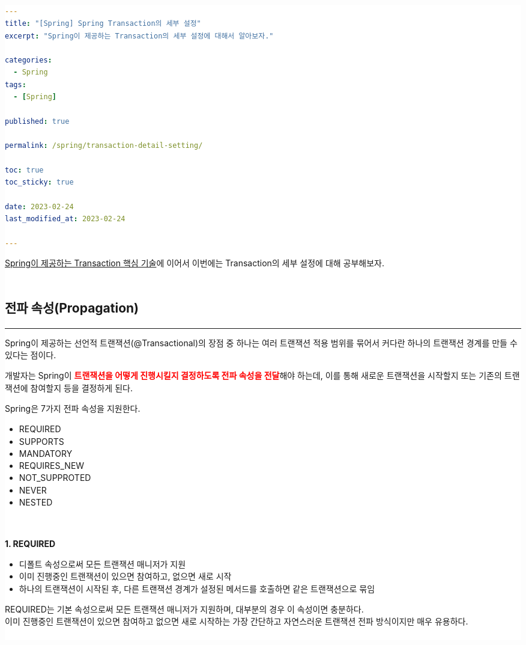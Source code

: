 ```yaml
---
title: "[Spring] Spring Transaction의 세부 설정"
excerpt: "Spring이 제공하는 Transaction의 세부 설정에 대해서 알아보자."

categories:
  - Spring
tags:
  - [Spring]

published: true

permalink: /spring/transaction-detail-setting/

toc: true
toc_sticky: true

date: 2023-02-24
last_modified_at: 2023-02-24

--- 
```


<a href="https://sbsun.github.io/spring/transaction-tech/">Spring이 제공하는 Transaction 핵심 기술</a>에 이어서 이번에는 Transaction의 세부 설정에 대해 공부해보자.<br><br>

## **전파 속성(Propagation)**
<hr />

Spring이 제공하는 선언적 트랜잭션(@Transactional)의 장점 중 하나는 여러 트랜잭션 적용 범위를 묶어서 커다란 하나의 트랜잭션 경계를 만들 수 있다는 점이다.<br>

개발자는 Spring이 <span style="color:red">**트랜잭션을 어떻게 진행시킬지 결정하도록 전파 속성을 전달**</span>해야 하는데, 이를 통해 새로운 트랜잭션을 시작할지 또는 기존의 트랜잭션에 참여할지 등을 결정하게 된다.<br>

Spring은 7가지 전파 속성을 지원한다.<br>

* REQUIRED
* SUPPORTS
* MANDATORY
* REQUIRES_NEW
* NOT_SUPPROTED
* NEVER
* NESTED

<br>

**1. REQUIRED**<br>
* 디폴트 속성으로써 모든 트랜잭션 매니저가 지원
* 이미 진행중인 트랜잭션이 있으면 참여하고, 없으면 새로 시작
* 하나의 트랜잭션이 시작된 후, 다른 트랜잭션 경계가 설정된 메서드를 호출하면 같은 트랜잭션으로 묶임

REQUIRED는 기본 속성으로써 모든 트랜잭션 매니저가 지원하며, 대부분의 경우 이 속성이면 충분하다.<br>
이미 진행중인 트랜잭션이 있으면 참여하고 없으면 새로 시작하는 가장 간단하고 자연스러운 트랜잭션 전파 방식이지만 매우 유용하다.<br><br>
